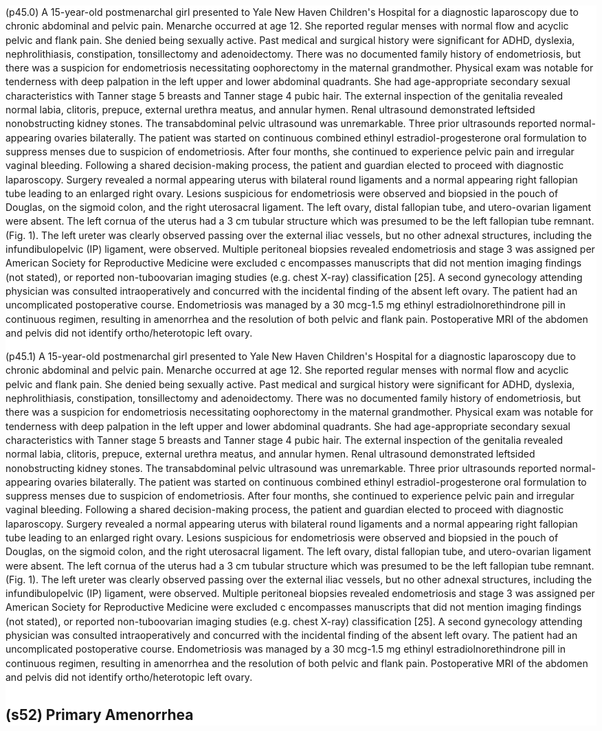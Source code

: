 (p45.0) A 15-year-old postmenarchal girl presented to Yale New Haven Children's Hospital for a diagnostic laparoscopy due to chronic abdominal and pelvic pain. Menarche occurred at age 12. She reported regular menses with normal flow and acyclic pelvic and flank pain. She denied being sexually active. Past medical and surgical history were significant for ADHD, dyslexia, nephrolithiasis, constipation, tonsillectomy and adenoidectomy. There was no documented family history of endometriosis, but there was a suspicion for endometriosis necessitating oophorectomy in the maternal grandmother. Physical exam was notable for tenderness with deep palpation in the left upper and lower abdominal quadrants. She had age-appropriate secondary sexual characteristics with Tanner stage 5 breasts and Tanner stage 4 pubic hair. The external inspection of the genitalia revealed normal labia, clitoris, prepuce, external urethra meatus, and annular hymen. Renal ultrasound demonstrated leftsided nonobstructing kidney stones. The transabdominal pelvic ultrasound was unremarkable. Three prior ultrasounds reported normal-appearing ovaries bilaterally. The patient was started on continuous combined ethinyl estradiol-progesterone oral formulation to suppress menses due to suspicion of endometriosis. After four months, she continued to experience pelvic pain and irregular vaginal bleeding. Following a shared decision-making process, the patient and guardian elected to proceed with diagnostic laparoscopy. Surgery revealed a normal appearing uterus with bilateral round ligaments and a normal appearing right fallopian tube leading to an enlarged right ovary. Lesions suspicious for endometriosis were observed and biopsied in the pouch of Douglas, on the sigmoid colon, and the right uterosacral ligament. The left ovary, distal fallopian tube, and utero-ovarian ligament were absent. The left cornua of the uterus had a 3 cm tubular structure which was presumed to be the left fallopian tube remnant. (Fig. 1). The left ureter was clearly observed passing over the external iliac vessels, but no other adnexal structures, including the infundibulopelvic (IP) ligament, were observed. Multiple peritoneal biopsies revealed endometriosis and stage 3 was assigned per American Society for Reproductive Medicine were excluded c encompasses manuscripts that did not mention imaging findings (not stated), or reported non-tuboovarian imaging studies (e.g. chest X-ray) classification [25]. A second gynecology attending physician was consulted intraoperatively and concurred with the incidental finding of the absent left ovary. The patient had an uncomplicated postoperative course. Endometriosis was managed by a 30 mcg-1.5 mg ethinyl estradiolnorethindrone pill in continuous regimen, resulting in amenorrhea and the resolution of both pelvic and flank pain. Postoperative MRI of the abdomen and pelvis did not identify ortho/heterotopic left ovary.

(p45.1) A 15-year-old postmenarchal girl presented to Yale New Haven Children's Hospital for a diagnostic laparoscopy due to chronic abdominal and pelvic pain. Menarche occurred at age 12. She reported regular menses with normal flow and acyclic pelvic and flank pain. She denied being sexually active. Past medical and surgical history were significant for ADHD, dyslexia, nephrolithiasis, constipation, tonsillectomy and adenoidectomy. There was no documented family history of endometriosis, but there was a suspicion for endometriosis necessitating oophorectomy in the maternal grandmother. Physical exam was notable for tenderness with deep palpation in the left upper and lower abdominal quadrants. She had age-appropriate secondary sexual characteristics with Tanner stage 5 breasts and Tanner stage 4 pubic hair. The external inspection of the genitalia revealed normal labia, clitoris, prepuce, external urethra meatus, and annular hymen. Renal ultrasound demonstrated leftsided nonobstructing kidney stones. The transabdominal pelvic ultrasound was unremarkable. Three prior ultrasounds reported normal-appearing ovaries bilaterally. The patient was started on continuous combined ethinyl estradiol-progesterone oral formulation to suppress menses due to suspicion of endometriosis. After four months, she continued to experience pelvic pain and irregular vaginal bleeding. Following a shared decision-making process, the patient and guardian elected to proceed with diagnostic laparoscopy. Surgery revealed a normal appearing uterus with bilateral round ligaments and a normal appearing right fallopian tube leading to an enlarged right ovary. Lesions suspicious for endometriosis were observed and biopsied in the pouch of Douglas, on the sigmoid colon, and the right uterosacral ligament. The left ovary, distal fallopian tube, and utero-ovarian ligament were absent. The left cornua of the uterus had a 3 cm tubular structure which was presumed to be the left fallopian tube remnant. (Fig. 1). The left ureter was clearly observed passing over the external iliac vessels, but no other adnexal structures, including the infundibulopelvic (IP) ligament, were observed. Multiple peritoneal biopsies revealed endometriosis and stage 3 was assigned per American Society for Reproductive Medicine were excluded c encompasses manuscripts that did not mention imaging findings (not stated), or reported non-tuboovarian imaging studies (e.g. chest X-ray) classification [25]. A second gynecology attending physician was consulted intraoperatively and concurred with the incidental finding of the absent left ovary. The patient had an uncomplicated postoperative course. Endometriosis was managed by a 30 mcg-1.5 mg ethinyl estradiolnorethindrone pill in continuous regimen, resulting in amenorrhea and the resolution of both pelvic and flank pain. Postoperative MRI of the abdomen and pelvis did not identify ortho/heterotopic left ovary.
## (s52) Primary Amenorrhea